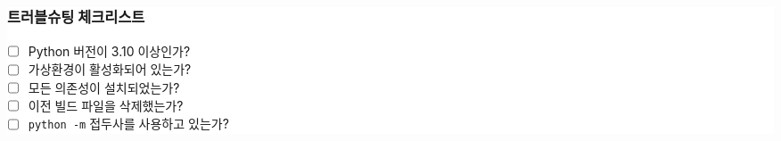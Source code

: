 ### 트러블슈팅 체크리스트

- [ ] Python 버전이 3.10 이상인가?
- [ ] 가상환경이 활성화되어 있는가?
- [ ] 모든 의존성이 설치되었는가?
- [ ] 이전 빌드 파일을 삭제했는가?
- [ ] `python -m` 접두사를 사용하고 있는가?
